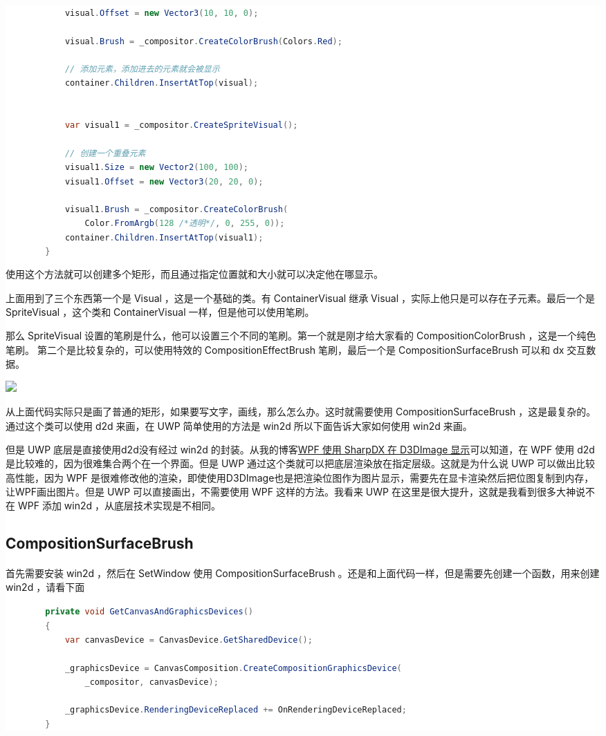 ```csharp
            visual.Offset = new Vector3(10, 10, 0);

            visual.Brush = _compositor.CreateColorBrush(Colors.Red);

            // 添加元素，添加进去的元素就会被显示
            container.Children.InsertAtTop(visual);

            
            var visual1 = _compositor.CreateSpriteVisual();

            // 创建一个重叠元素
            visual1.Size = new Vector2(100, 100);
            visual1.Offset = new Vector3(20, 20, 0);

            visual1.Brush = _compositor.CreateColorBrush(
                Color.FromArgb(128 /*透明*/, 0, 255, 0));
            container.Children.InsertAtTop(visual1);
        }

```

使用这个方法就可以创建多个矩形，而且通过指定位置就和大小就可以决定他在哪显示。

上面用到了三个东西第一个是 Visual ，这是一个基础的类。有 ContainerVisual 继承 Visual ，实际上他只是可以存在子元素。最后一个是 SpriteVisual ，这个类和 ContainerVisual 一样，但是他可以使用笔刷。

那么 SpriteVisual 设置的笔刷是什么，他可以设置三个不同的笔刷。第一个就是刚才给大家看的 CompositionColorBrush ，这是一个纯色笔刷。 第二个是比较复杂的，可以使用特效的 CompositionEffectBrush 笔刷，最后一个是 CompositionSurfaceBrush 可以和 dx 交互数据。

![](http://7xqpl8.com1.z0.glb.clouddn.com/lindexi%2F20184222024298849.jpg)

从上面代码实际只是画了普通的矩形，如果要写文字，画线，那么怎么办。这时就需要使用 CompositionSurfaceBrush ，这是最复杂的。通过这个类可以使用 d2d 来画，在 UWP 简单使用的方法是 win2d 所以下面告诉大家如何使用 win2d 来画。

但是 UWP 底层是直接使用d2d没有经过 win2d 的封装。从我的博客[WPF 使用 SharpDX 在 D3DImage 显示](https://lindexi.gitee.io/post/WPF-%E4%BD%BF%E7%94%A8-SharpDX-%E5%9C%A8-D3DImage-%E6%98%BE%E7%A4%BA.html )可以知道，在 WPF 使用 d2d 是比较难的，因为很难集合两个在一个界面。但是 UWP 通过这个类就可以把底层渲染放在指定层级。这就是为什么说 UWP 可以做出比较高性能，因为 WPF 是很难修改他的渲染，即使使用D3DImage也是把渲染位图作为图片显示，需要先在显卡渲染然后把位图复制到内存，让WPF画出图片。但是 UWP 可以直接画出，不需要使用 WPF 这样的方法。我看来 UWP 在这里是很大提升，这就是我看到很多大神说不在 WPF 添加 win2d ，从底层技术实现是不相同。

## CompositionSurfaceBrush

首先需要安装 win2d ，然后在 SetWindow 使用 CompositionSurfaceBrush 。还是和上面代码一样，但是需要先创建一个函数，用来创建 win2d ，请看下面

```csharp
        private void GetCanvasAndGraphicsDevices()
        {
            var canvasDevice = CanvasDevice.GetSharedDevice();

            _graphicsDevice = CanvasComposition.CreateCompositionGraphicsDevice(
                _compositor, canvasDevice);

            _graphicsDevice.RenderingDeviceReplaced += OnRenderingDeviceReplaced;
        }
```
